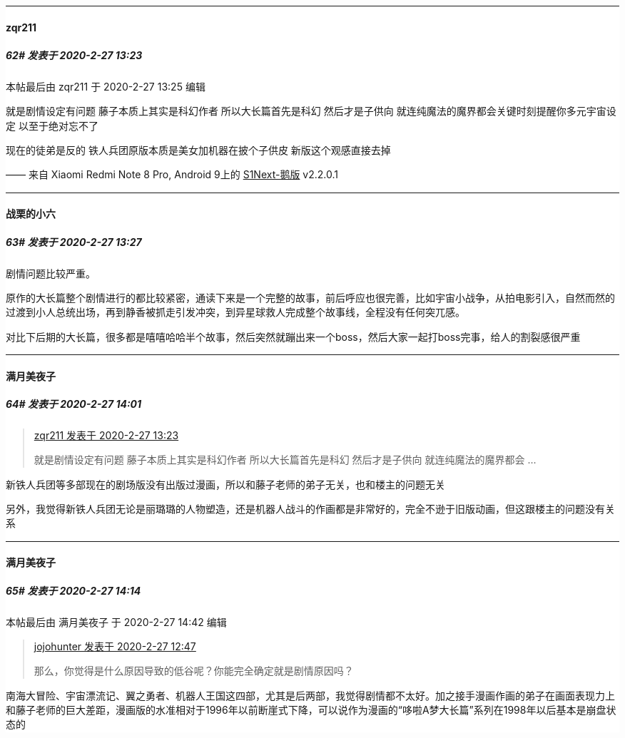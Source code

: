 
-----

####  zqr211  
##### 62#       发表于 2020-2-27 13:23


 本帖最后由 zqr211 于 2020-2-27 13:25 编辑 

就是剧情设定有问题 藤子本质上其实是科幻作者 所以大长篇首先是科幻 然后才是子供向 就连纯魔法的魔界都会关键时刻提醒你多元宇宙设定 以至于绝对忘不了

现在的徒弟是反的 铁人兵团原版本质是美女加机器在披个子供皮 新版这个观感直接去掉

—— 来自 Xiaomi Redmi Note 8 Pro, Android 9上的 [S1Next-鹅版](https://github.com/ykrank/S1-Next/releases) v2.2.0.1


-----

####  战栗的小六  
##### 63#       发表于 2020-2-27 13:27


剧情问题比较严重。

原作的大长篇整个剧情进行的都比较紧密，通读下来是一个完整的故事，前后呼应也很完善，比如宇宙小战争，从拍电影引入，自然而然的过渡到小人总统出场，再到静香被抓走引发冲突，到异星球救人完成整个故事线，全程没有任何突兀感。

对比下后期的大长篇，很多都是嘻嘻哈哈半个故事，然后突然就蹦出来一个boss，然后大家一起打boss完事，给人的割裂感很严重


-----

####  满月美夜子  
##### 64#       发表于 2020-2-27 14:01


<blockquote><a href="httphttps://bbs.saraba1st.com/2b/forum.php?mod=redirect&amp;goto=findpost&amp;pid=46543420&amp;ptid=1915682" target="_blank">zqr211 发表于 2020-2-27 13:23</a>

就是剧情设定有问题 藤子本质上其实是科幻作者 所以大长篇首先是科幻 然后才是子供向 就连纯魔法的魔界都会 ...</blockquote>
新铁人兵团等多部现在的剧场版没有出版过漫画，所以和藤子老师的弟子无关，也和楼主的问题无关


另外，我觉得新铁人兵团无论是丽璐璐的人物塑造，还是机器人战斗的作画都是非常好的，完全不逊于旧版动画，但这跟楼主的问题没有关系


-----

####  满月美夜子  
##### 65#       发表于 2020-2-27 14:14


 本帖最后由 满月美夜子 于 2020-2-27 14:42 编辑 
<blockquote><a href="httphttps://bbs.saraba1st.com/2b/forum.php?mod=redirect&amp;goto=findpost&amp;pid=46542970&amp;ptid=1915682" target="_blank">jojohunter 发表于 2020-2-27 12:47</a>

那么，你觉得是什么原因导致的低谷呢？你能完全确定就是剧情原因吗？</blockquote>
南海大冒险、宇宙漂流记、翼之勇者、机器人王国这四部，尤其是后两部，我觉得剧情都不太好。加之接手漫画作画的弟子在画面表现力上和藤子老师的巨大差距，漫画版的水准相对于1996年以前断崖式下降，可以说作为漫画的“哆啦A梦大长篇”系列在1998年以后基本是崩盘状态的
